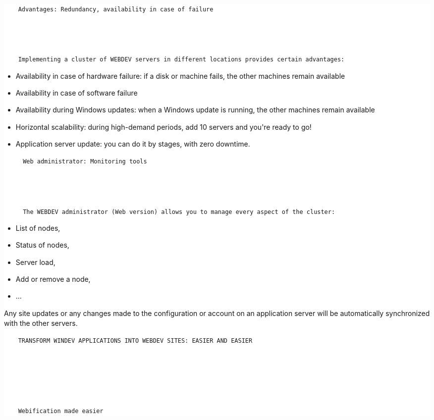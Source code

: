 



 
	
		Advantages: Redundancy, availability in case of failure
	


	
		Implementing a cluster of WEBDEV servers in different locations provides certain advantages:

- Availability in case of hardware failure: if a disk or machine fails, the other machines remain available 

- Availability in case of software failure 

- Availability during Windows updates: when a Windows update is running, the other machines remain available 

- Horizontal scalability: during high-demand periods, add 10 servers and you're ready to go! 

- Application server update: you can do it by stages, with zero downtime.



	




 
	
		Web administrator: Monitoring tools
	


	
		The WEBDEV administrator (Web version) allows you to manage every aspect of the cluster:

- List of nodes, 

- Status of nodes, 

- Server load, 

- Add or remove a node, 

- ... 


Any site updates or any changes made to the configuration or account on an application server will be automatically synchronized with the other servers.
	





	




<a name="transform_your_windev_applications_into_webdev_sites_easier_and_easier"></a>

	
		TRANSFORM WINDEV APPLICATIONS INTO WEBDEV SITES: EASIER AND EASIER
	


	
		 
	
		Webification made easier
	